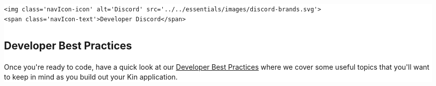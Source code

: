     <img class='navIcon-icon' alt='Discord' src='../../essentials/images/discord-brands.svg'>
    <span class='navIcon-text'>Developer Discord</span>
  </div></a>
</div>

## Developer Best Practices

Once you're ready to code, have a quick look at our [Developer Best Practices](/essentials/best-practices/) where we cover some useful topics that you'll want to keep in mind as you build out your Kin application.

<div class='navIcons'>
  <a href='/essentials/best-practices/'><div class='navIcon'>